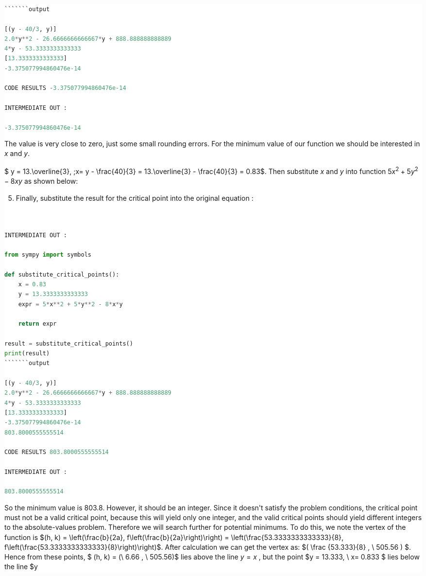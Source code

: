 ```python
```````output

[(y - 40/3, y)]
2.0*y**2 - 26.6666666666667*y + 888.888888888889
4*y - 53.3333333333333
[13.3333333333333]
-3.375077994860476e-14

CODE RESULTS -3.375077994860476e-14

INTERMEDIATE OUT :

-3.375077994860476e-14
```
The value is very close to zero, just some small rounding errors. For the minimum value of our function we should be interested in $x$ and $y$.

$ y = 13.\overline{3}, \;x= y - \frac{40}{3} = 13.\overline{3} - \frac{40}{3} = 0.83$. Then  substitute $x$ and $y$ into function $5x^2+5y^2-8xy$ as shown below:

5. Finally, substitute the result for the critical point into the original equation :

```python


INTERMEDIATE OUT :

from sympy import symbols

def substitute_critical_points():
    x = 0.83
    y = 13.3333333333333
    expr = 5*x**2 + 5*y**2 - 8*x*y
    
    return expr

result = substitute_critical_points()
print(result)
```````output

[(y - 40/3, y)]
2.0*y**2 - 26.6666666666667*y + 888.888888888889
4*y - 53.3333333333333
[13.3333333333333]
-3.375077994860476e-14
803.8000555555514

CODE RESULTS 803.8000555555514

INTERMEDIATE OUT :

803.8000555555514
```
So the minimum  value is $803.8$. However, it should be an integer. Since it doesn't satisfy the problem conditions, the critical point must not be a valid critical point, because this will yield only one integer, and the valid critical points should yield different integers to the absolute-values problem. Therefore we will search further for potential minimums. To do this, we note the vertex of the function is $(h, k) = \left(\frac{b}{2a}, f\left(\frac{b}{2a}\right)\right) = \left(\frac{53.3333333333333}{8}, f\left(\frac{53.3333333333333}{8}\right)\right)$. After calculation we can get the vertex as: 
$( \frac {53.333}{8} , \  505.56 ) $. Hence from these points, $ (h, k) = (\ 6.66 ,  \  505.56)$ lies above the line $y=x$ , but the point  $y = 13.333, \ x=  0.833 $ lies below the line $y
